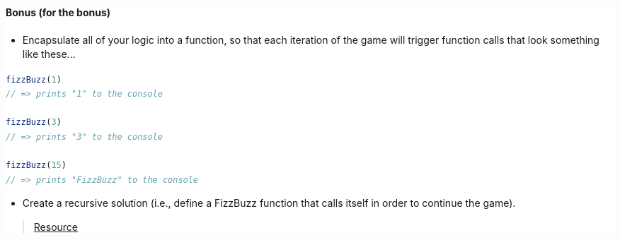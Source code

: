 #### Bonus (for the bonus)

* Encapsulate all of your logic into a function, so that each iteration of the game will trigger function calls that look something like these...

```js
fizzBuzz(1)
// => prints "1" to the console

fizzBuzz(3)
// => prints "3" to the console

fizzBuzz(15)
// => prints "FizzBuzz" to the console
```

* Create a recursive solution (i.e., define a FizzBuzz function that calls itself in order to continue the game).

> [Resource](https://medium.com/@kevincennis/recursion-in-javascript-1608032c7a1f)
